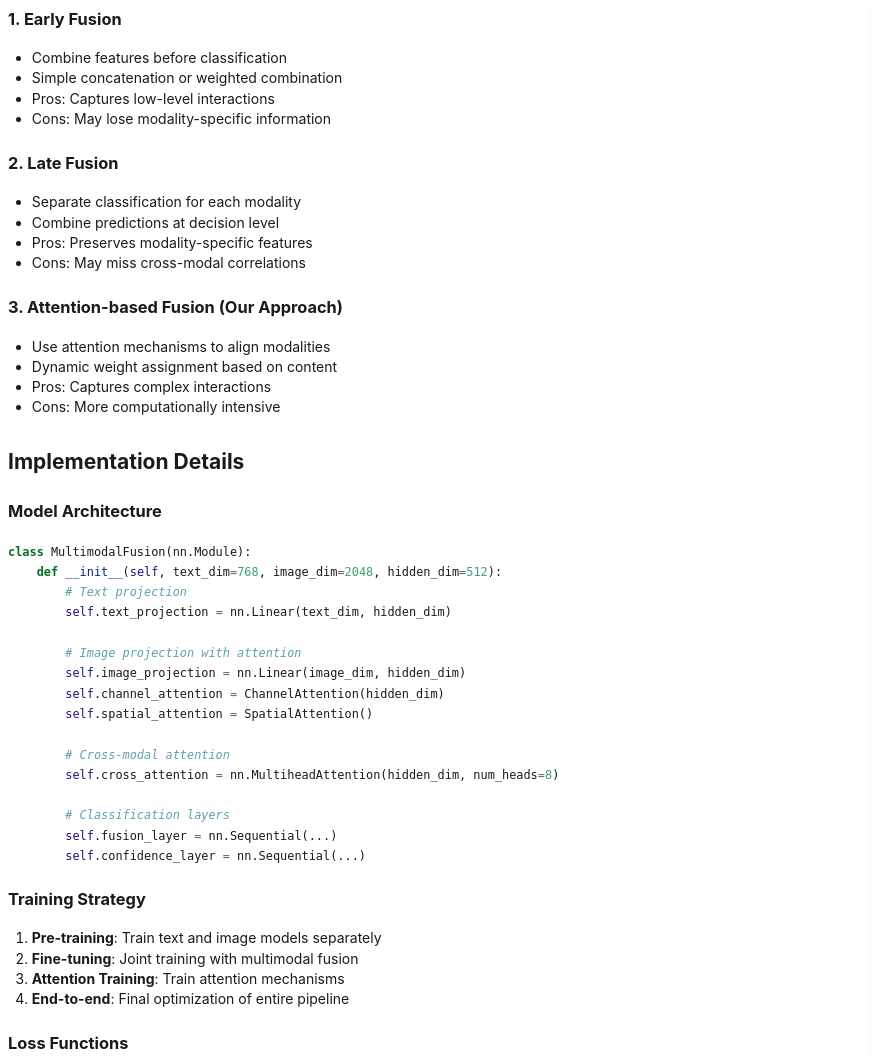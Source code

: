 ### 1. Early Fusion
- Combine features before classification
- Simple concatenation or weighted combination
- Pros: Captures low-level interactions
- Cons: May lose modality-specific information

### 2. Late Fusion
- Separate classification for each modality
- Combine predictions at decision level
- Pros: Preserves modality-specific features
- Cons: May miss cross-modal correlations

### 3. Attention-based Fusion (Our Approach)
- Use attention mechanisms to align modalities
- Dynamic weight assignment based on content
- Pros: Captures complex interactions
- Cons: More computationally intensive

## Implementation Details

### Model Architecture

```python
class MultimodalFusion(nn.Module):
    def __init__(self, text_dim=768, image_dim=2048, hidden_dim=512):
        # Text projection
        self.text_projection = nn.Linear(text_dim, hidden_dim)
        
        # Image projection with attention
        self.image_projection = nn.Linear(image_dim, hidden_dim)
        self.channel_attention = ChannelAttention(hidden_dim)
        self.spatial_attention = SpatialAttention()
        
        # Cross-modal attention
        self.cross_attention = nn.MultiheadAttention(hidden_dim, num_heads=8)
        
        # Classification layers
        self.fusion_layer = nn.Sequential(...)
        self.confidence_layer = nn.Sequential(...)
```

### Training Strategy

1. **Pre-training**: Train text and image models separately
2. **Fine-tuning**: Joint training with multimodal fusion
3. **Attention Training**: Train attention mechanisms
4. **End-to-end**: Final optimization of entire pipeline

### Loss Functions
